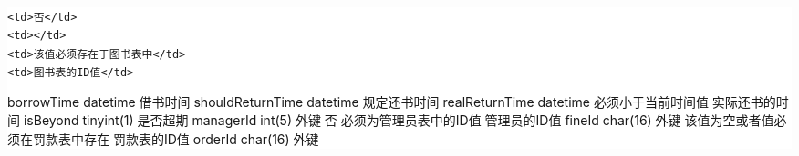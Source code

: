 	<td>否</td>
	<td></td>
	<td>该值必须存在于图书表中</td>
	<td>图书表的ID值</td>
</tr>
<tr>
	<td>borrowTime</td>
	<td>datetime</td>
	<td></td>
	<td></td>
	<td></td>
	<td></td>
	<td>借书时间</td>
</tr>
<tr>
	<td>shouldReturnTime</td>
	<td>datetime</td>
	<td></td>
	<td></td>
	<td></td>
	<td></td>
	<td>规定还书时间</td>
</tr>
<tr>
	<td>realReturnTime</td>
	<td>datetime</td>
	<td></td>
	<td></td>
	<td></td>
	<td>必须小于当前时间值</td>
	<td>实际还书的时间</td>
</tr>
<tr>
	<td>isBeyond</td>
	<td>tinyint(1)</td>
	<td></td>
	<td></td>
	<td></td>
	<td></td>
	<td>是否超期</td>
</tr>
<tr>
	<td>managerId</td>
	<td>int(5)</td>
	<td>外键</td>
	<td>否</td>
	<td></td>
	<td>必须为管理员表中的ID值</td>
	<td>管理员的ID值</td>
</tr>
<tr>
	<td>fineId</td>
	<td>char(16)</td>
	<td>外键</td>
	<td></td>
	<td></td>
	<td>该值为空或者值必须在罚款表中存在</td>
	<td>罚款表的ID值</td>
</tr>
<tr>
	<td>orderId</td>
	<td>char(16)</td>
	<td>外键</td>
	<td></td>